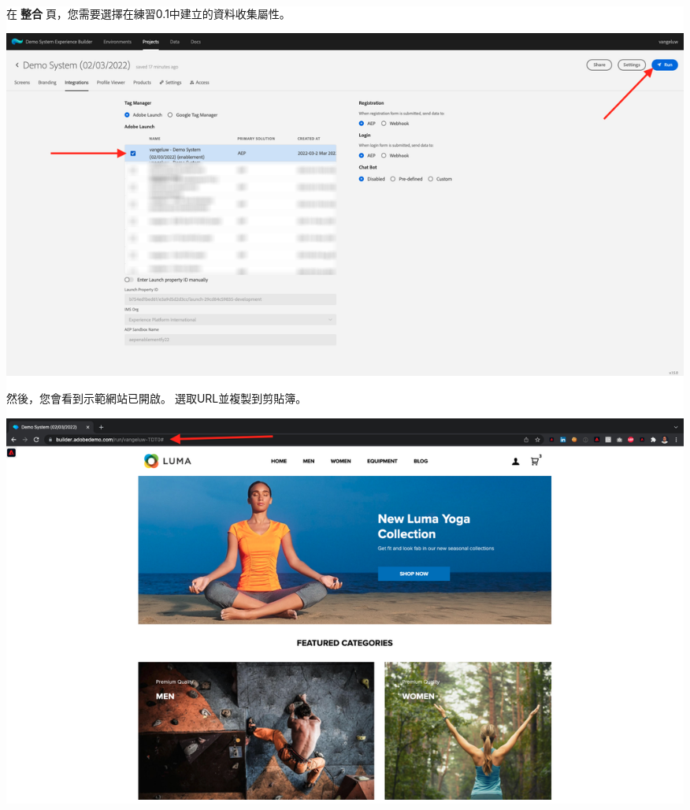 在 **整合** 頁，您需要選擇在練習0.1中建立的資料收集屬性。

![DSN](../module0/images/web2.png)

然後，您會看到示範網站已開啟。 選取URL並複製到剪貼簿。

![DSN](../module0/images/web3.png)
